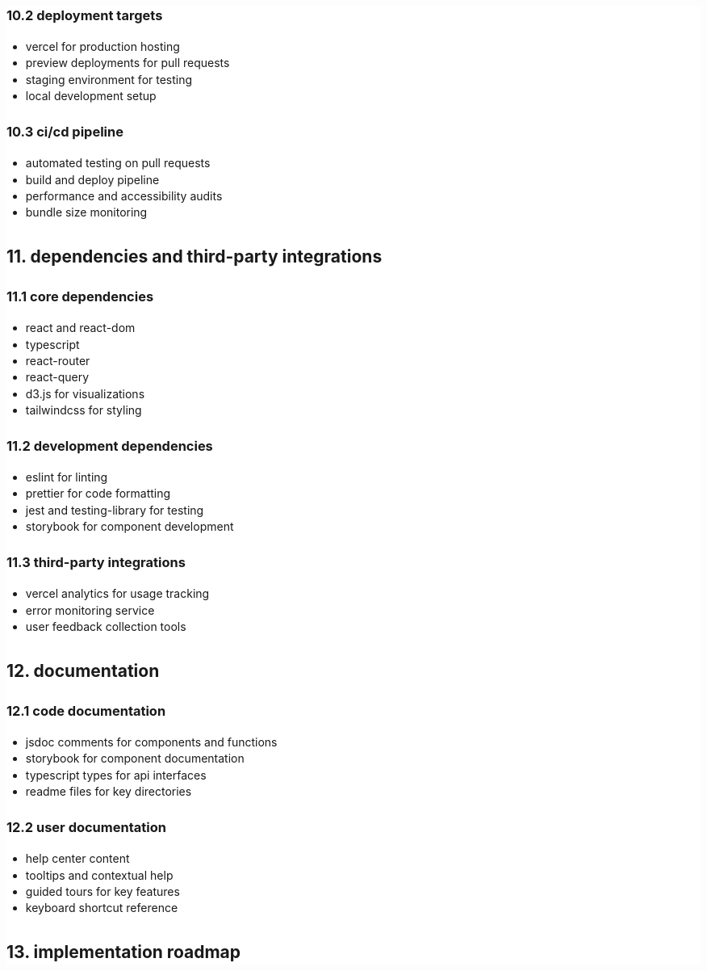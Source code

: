 ### 10.2 deployment targets
- vercel for production hosting
- preview deployments for pull requests
- staging environment for testing
- local development setup

### 10.3 ci/cd pipeline
- automated testing on pull requests
- build and deploy pipeline
- performance and accessibility audits
- bundle size monitoring

## 11. dependencies and third-party integrations

### 11.1 core dependencies
- react and react-dom
- typescript
- react-router
- react-query
- d3.js for visualizations
- tailwindcss for styling

### 11.2 development dependencies
- eslint for linting
- prettier for code formatting
- jest and testing-library for testing
- storybook for component development

### 11.3 third-party integrations
- vercel analytics for usage tracking
- error monitoring service
- user feedback collection tools

## 12. documentation

### 12.1 code documentation
- jsdoc comments for components and functions
- storybook for component documentation
- typescript types for api interfaces
- readme files for key directories

### 12.2 user documentation
- help center content
- tooltips and contextual help
- guided tours for key features
- keyboard shortcut reference

## 13. implementation roadmap
